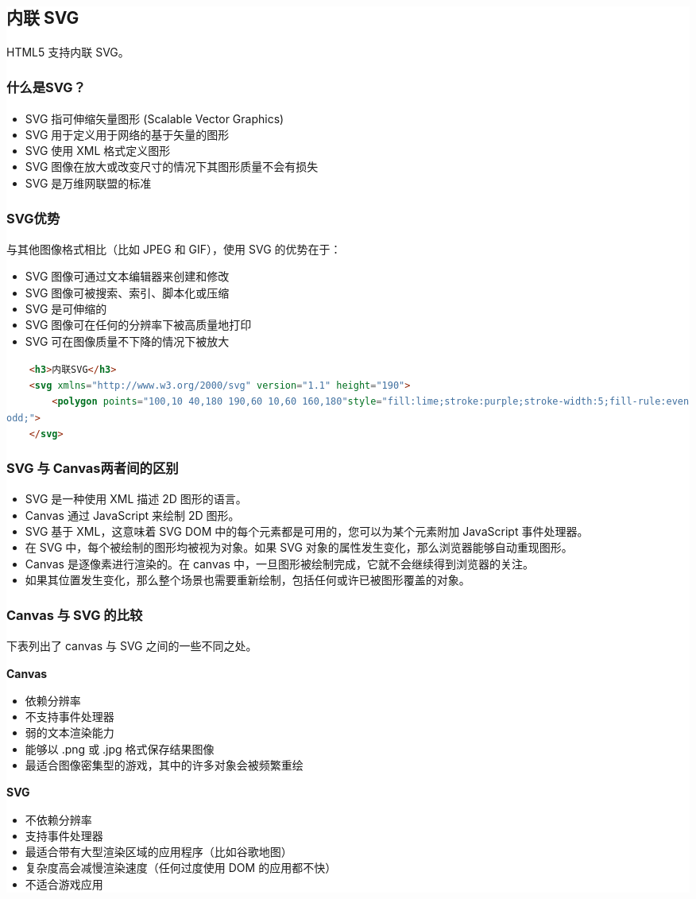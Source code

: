 ## 内联 SVG

HTML5 支持内联 SVG。

### 什么是SVG？

- SVG 指可伸缩矢量图形 (Scalable Vector Graphics)
- SVG 用于定义用于网络的基于矢量的图形
- SVG 使用 XML 格式定义图形
- SVG 图像在放大或改变尺寸的情况下其图形质量不会有损失
- SVG 是万维网联盟的标准

### SVG优势

与其他图像格式相比（比如 JPEG 和 GIF），使用 SVG 的优势在于：

- SVG 图像可通过文本编辑器来创建和修改
- SVG 图像可被搜索、索引、脚本化或压缩
- SVG 是可伸缩的
- SVG 图像可在任何的分辨率下被高质量地打印
- SVG 可在图像质量不下降的情况下被放大

```html
	<h3>内联SVG</h3>
	<svg xmlns="http://www.w3.org/2000/svg" version="1.1" height="190">
		<polygon points="100,10 40,180 190,60 10,60 160,180"style="fill:lime;stroke:purple;stroke-width:5;fill-rule:evenodd;">
	</svg>
```

### SVG 与 Canvas两者间的区别

- SVG 是一种使用 XML 描述 2D 图形的语言。
- Canvas 通过 JavaScript 来绘制 2D 图形。
- SVG 基于 XML，这意味着 SVG DOM 中的每个元素都是可用的，您可以为某个元素附加 JavaScript 事件处理器。
- 在 SVG 中，每个被绘制的图形均被视为对象。如果 SVG 对象的属性发生变化，那么浏览器能够自动重现图形。
- Canvas 是逐像素进行渲染的。在 canvas 中，一旦图形被绘制完成，它就不会继续得到浏览器的关注。
- 如果其位置发生变化，那么整个场景也需要重新绘制，包括任何或许已被图形覆盖的对象。

### Canvas 与 SVG 的比较

下表列出了 canvas 与 SVG 之间的一些不同之处。

**Canvas**

- 依赖分辨率
- 不支持事件处理器
- 弱的文本渲染能力
- 能够以 .png 或 .jpg 格式保存结果图像
- 最适合图像密集型的游戏，其中的许多对象会被频繁重绘

**SVG**

- 不依赖分辨率
- 支持事件处理器
- 最适合带有大型渲染区域的应用程序（比如谷歌地图）
- 复杂度高会减慢渲染速度（任何过度使用 DOM 的应用都不快）
- 不适合游戏应用
